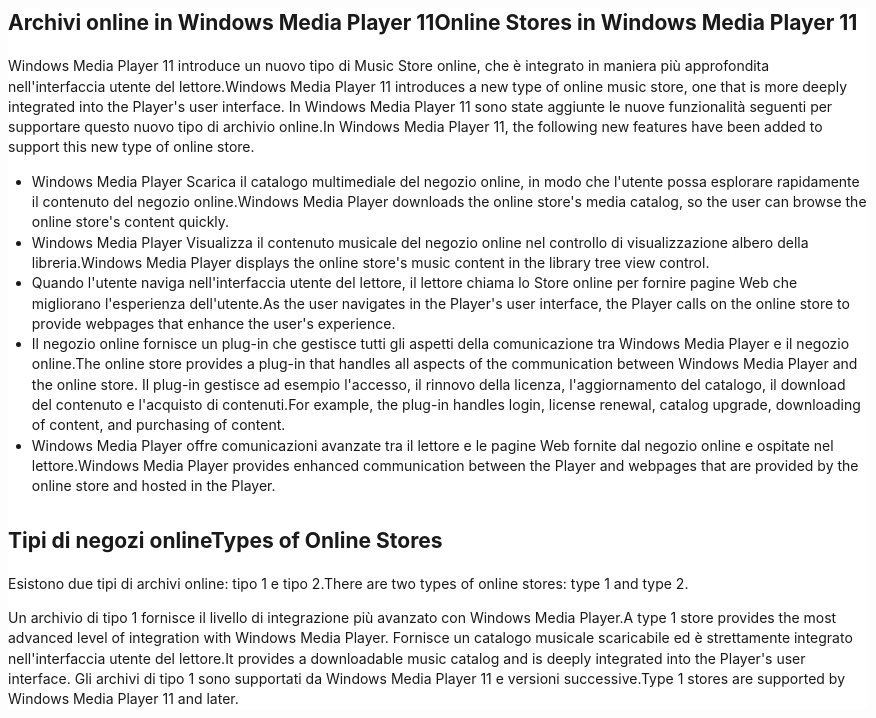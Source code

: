 ## <a name="online-stores-in-windows-media-player-11"></a><span data-ttu-id="198a2-125">Archivi online in Windows Media Player 11</span><span class="sxs-lookup"><span data-stu-id="198a2-125">Online Stores in Windows Media Player 11</span></span>

<span data-ttu-id="198a2-126">Windows Media Player 11 introduce un nuovo tipo di Music Store online, che è integrato in maniera più approfondita nell'interfaccia utente del lettore.</span><span class="sxs-lookup"><span data-stu-id="198a2-126">Windows Media Player 11 introduces a new type of online music store, one that is more deeply integrated into the Player's user interface.</span></span> <span data-ttu-id="198a2-127">In Windows Media Player 11 sono state aggiunte le nuove funzionalità seguenti per supportare questo nuovo tipo di archivio online.</span><span class="sxs-lookup"><span data-stu-id="198a2-127">In Windows Media Player 11, the following new features have been added to support this new type of online store.</span></span>

-   <span data-ttu-id="198a2-128">Windows Media Player Scarica il catalogo multimediale del negozio online, in modo che l'utente possa esplorare rapidamente il contenuto del negozio online.</span><span class="sxs-lookup"><span data-stu-id="198a2-128">Windows Media Player downloads the online store's media catalog, so the user can browse the online store's content quickly.</span></span>
-   <span data-ttu-id="198a2-129">Windows Media Player Visualizza il contenuto musicale del negozio online nel controllo di visualizzazione albero della libreria.</span><span class="sxs-lookup"><span data-stu-id="198a2-129">Windows Media Player displays the online store's music content in the library tree view control.</span></span>
-   <span data-ttu-id="198a2-130">Quando l'utente naviga nell'interfaccia utente del lettore, il lettore chiama lo Store online per fornire pagine Web che migliorano l'esperienza dell'utente.</span><span class="sxs-lookup"><span data-stu-id="198a2-130">As the user navigates in the Player's user interface, the Player calls on the online store to provide webpages that enhance the user's experience.</span></span>
-   <span data-ttu-id="198a2-131">Il negozio online fornisce un plug-in che gestisce tutti gli aspetti della comunicazione tra Windows Media Player e il negozio online.</span><span class="sxs-lookup"><span data-stu-id="198a2-131">The online store provides a plug-in that handles all aspects of the communication between Windows Media Player and the online store.</span></span> <span data-ttu-id="198a2-132">Il plug-in gestisce ad esempio l'accesso, il rinnovo della licenza, l'aggiornamento del catalogo, il download del contenuto e l'acquisto di contenuti.</span><span class="sxs-lookup"><span data-stu-id="198a2-132">For example, the plug-in handles login, license renewal, catalog upgrade, downloading of content, and purchasing of content.</span></span>
-   <span data-ttu-id="198a2-133">Windows Media Player offre comunicazioni avanzate tra il lettore e le pagine Web fornite dal negozio online e ospitate nel lettore.</span><span class="sxs-lookup"><span data-stu-id="198a2-133">Windows Media Player provides enhanced communication between the Player and webpages that are provided by the online store and hosted in the Player.</span></span>

## <a name="types-of-online-stores"></a><span data-ttu-id="198a2-134">Tipi di negozi online</span><span class="sxs-lookup"><span data-stu-id="198a2-134">Types of Online Stores</span></span>

<span data-ttu-id="198a2-135">Esistono due tipi di archivi online: tipo 1 e tipo 2.</span><span class="sxs-lookup"><span data-stu-id="198a2-135">There are two types of online stores: type 1 and type 2.</span></span>

<span data-ttu-id="198a2-136">Un archivio di tipo 1 fornisce il livello di integrazione più avanzato con Windows Media Player.</span><span class="sxs-lookup"><span data-stu-id="198a2-136">A type 1 store provides the most advanced level of integration with Windows Media Player.</span></span> <span data-ttu-id="198a2-137">Fornisce un catalogo musicale scaricabile ed è strettamente integrato nell'interfaccia utente del lettore.</span><span class="sxs-lookup"><span data-stu-id="198a2-137">It provides a downloadable music catalog and is deeply integrated into the Player's user interface.</span></span> <span data-ttu-id="198a2-138">Gli archivi di tipo 1 sono supportati da Windows Media Player 11 e versioni successive.</span><span class="sxs-lookup"><span data-stu-id="198a2-138">Type 1 stores are supported by Windows Media Player 11 and later.</span></span>
